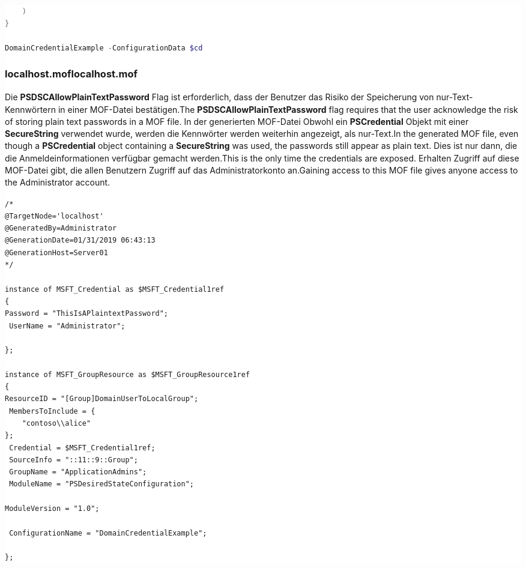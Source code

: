 ```powershell
    )
}

DomainCredentialExample -ConfigurationData $cd
```

### <a name="localhostmof"></a><span data-ttu-id="162c8-148">localhost.mof</span><span class="sxs-lookup"><span data-stu-id="162c8-148">localhost.mof</span></span>

<span data-ttu-id="162c8-149">Die **PSDSCAllowPlainTextPassword** Flag ist erforderlich, dass der Benutzer das Risiko der Speicherung von nur-Text-Kennwörtern in einer MOF-Datei bestätigen.</span><span class="sxs-lookup"><span data-stu-id="162c8-149">The **PSDSCAllowPlainTextPassword** flag requires that the user acknowledge the risk of storing plain text passwords in a MOF file.</span></span> <span data-ttu-id="162c8-150">In der generierten MOF-Datei Obwohl ein **PSCredential** Objekt mit einer **SecureString** verwendet wurde, werden die Kennwörter werden weiterhin angezeigt, als nur-Text.</span><span class="sxs-lookup"><span data-stu-id="162c8-150">In the generated MOF file, even though a **PSCredential** object containing a **SecureString** was used, the passwords still appear as plain text.</span></span> <span data-ttu-id="162c8-151">Dies ist nur dann, die die Anmeldeinformationen verfügbar gemacht werden.</span><span class="sxs-lookup"><span data-stu-id="162c8-151">This is the only time the credentials are exposed.</span></span> <span data-ttu-id="162c8-152">Erhalten Zugriff auf diese MOF-Datei gibt, die allen Benutzern Zugriff auf das Administratorkonto an.</span><span class="sxs-lookup"><span data-stu-id="162c8-152">Gaining access to this MOF file gives anyone access to the Administrator account.</span></span>

```
/*
@TargetNode='localhost'
@GeneratedBy=Administrator
@GenerationDate=01/31/2019 06:43:13
@GenerationHost=Server01
*/

instance of MSFT_Credential as $MSFT_Credential1ref
{
Password = "ThisIsAPlaintextPassword";
 UserName = "Administrator";

};

instance of MSFT_GroupResource as $MSFT_GroupResource1ref
{
ResourceID = "[Group]DomainUserToLocalGroup";
 MembersToInclude = {
    "contoso\\alice"
};
 Credential = $MSFT_Credential1ref;
 SourceInfo = "::11::9::Group";
 GroupName = "ApplicationAdmins";
 ModuleName = "PSDesiredStateConfiguration";

ModuleVersion = "1.0";

 ConfigurationName = "DomainCredentialExample";

};
```
